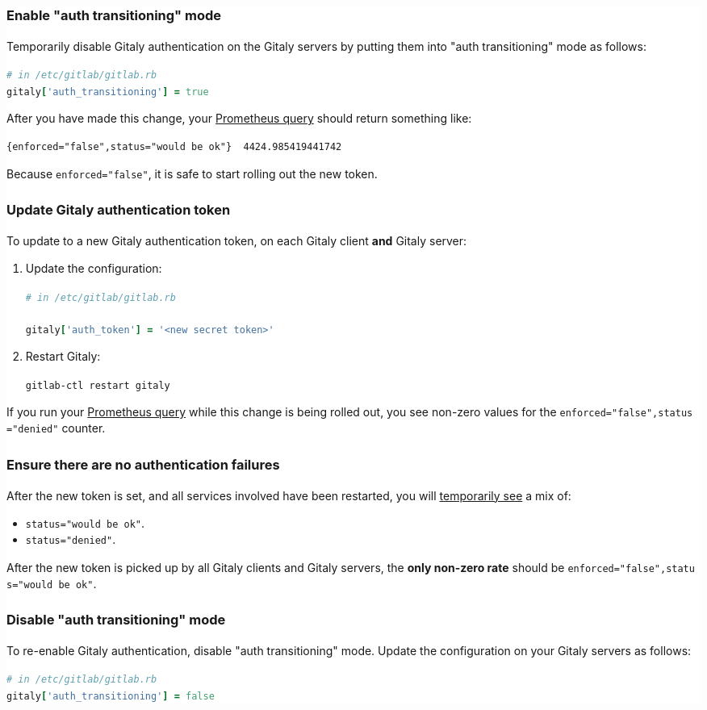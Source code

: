 ### Enable "auth transitioning" mode

Temporarily disable Gitaly authentication on the Gitaly servers by putting them into "auth
transitioning" mode as follows:

```ruby
# in /etc/gitlab/gitlab.rb
gitaly['auth_transitioning'] = true
```

After you have made this change, your [Prometheus query](#verify-authentication-monitoring)
should return something like:

```prometheus
{enforced="false",status="would be ok"}  4424.985419441742
```

Because `enforced="false"`, it is safe to start rolling out the new token.

### Update Gitaly authentication token

To update to a new Gitaly authentication token, on each Gitaly client **and** Gitaly server:

1. Update the configuration:

   ```ruby
   # in /etc/gitlab/gitlab.rb

   gitaly['auth_token'] = '<new secret token>'
   ```

1. Restart Gitaly:

   ```shell
   gitlab-ctl restart gitaly
   ```

If you run your [Prometheus query](#verify-authentication-monitoring) while this change is
being rolled out, you see non-zero values for the `enforced="false",status="denied"` counter.

### Ensure there are no authentication failures

After the new token is set, and all services involved have been restarted, you will
[temporarily see](#verify-authentication-monitoring) a mix of:

- `status="would be ok"`.
- `status="denied"`.

After the new token is picked up by all Gitaly clients and Gitaly servers, the
**only non-zero rate** should be `enforced="false",status="would be ok"`.

### Disable "auth transitioning" mode

To re-enable Gitaly authentication, disable "auth transitioning" mode. Update the configuration on
your Gitaly servers as follows:

```ruby
# in /etc/gitlab/gitlab.rb
gitaly['auth_transitioning'] = false
```
